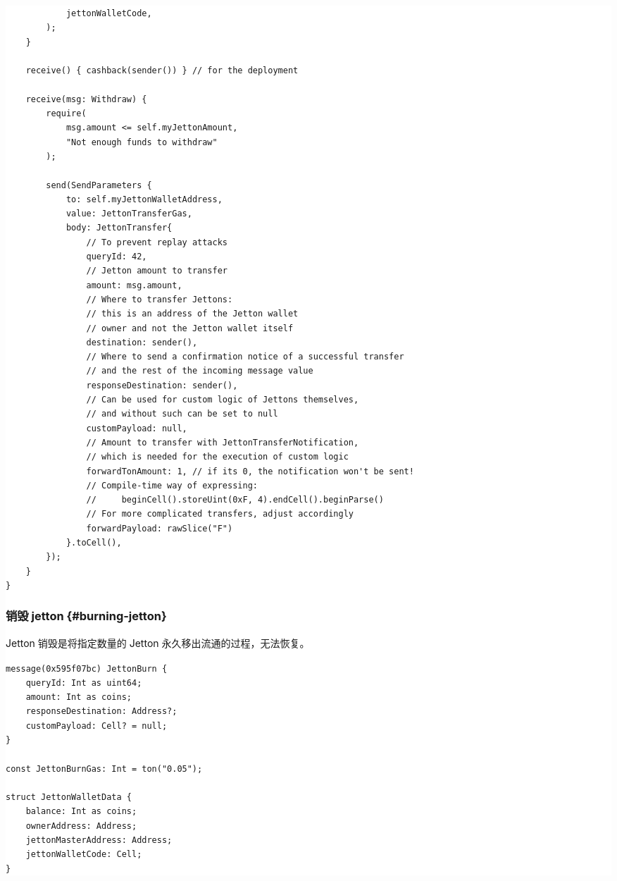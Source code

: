```tact
            jettonWalletCode,
        );
    }

    receive() { cashback(sender()) } // for the deployment

    receive(msg: Withdraw) {
        require(
            msg.amount <= self.myJettonAmount,
            "Not enough funds to withdraw"
        );

        send(SendParameters {
            to: self.myJettonWalletAddress,
            value: JettonTransferGas,
            body: JettonTransfer{
                // To prevent replay attacks
                queryId: 42,
                // Jetton amount to transfer
                amount: msg.amount,
                // Where to transfer Jettons:
                // this is an address of the Jetton wallet
                // owner and not the Jetton wallet itself
                destination: sender(),
                // Where to send a confirmation notice of a successful transfer
                // and the rest of the incoming message value
                responseDestination: sender(),
                // Can be used for custom logic of Jettons themselves,
                // and without such can be set to null
                customPayload: null,
                // Amount to transfer with JettonTransferNotification,
                // which is needed for the execution of custom logic
                forwardTonAmount: 1, // if its 0, the notification won't be sent!
                // Compile-time way of expressing:
                //     beginCell().storeUint(0xF, 4).endCell().beginParse()
                // For more complicated transfers, adjust accordingly
                forwardPayload: rawSlice("F")
            }.toCell(),
        });
    }
}
```

### 销毁 jetton {#burning-jetton}

Jetton 销毁是将指定数量的 Jetton 永久移出流通的过程，无法恢复。

```tact
message(0x595f07bc) JettonBurn {
    queryId: Int as uint64;
    amount: Int as coins;
    responseDestination: Address?;
    customPayload: Cell? = null;
}

const JettonBurnGas: Int = ton("0.05");

struct JettonWalletData {
    balance: Int as coins;
    ownerAddress: Address;
    jettonMasterAddress: Address;
    jettonWalletCode: Cell;
}

```